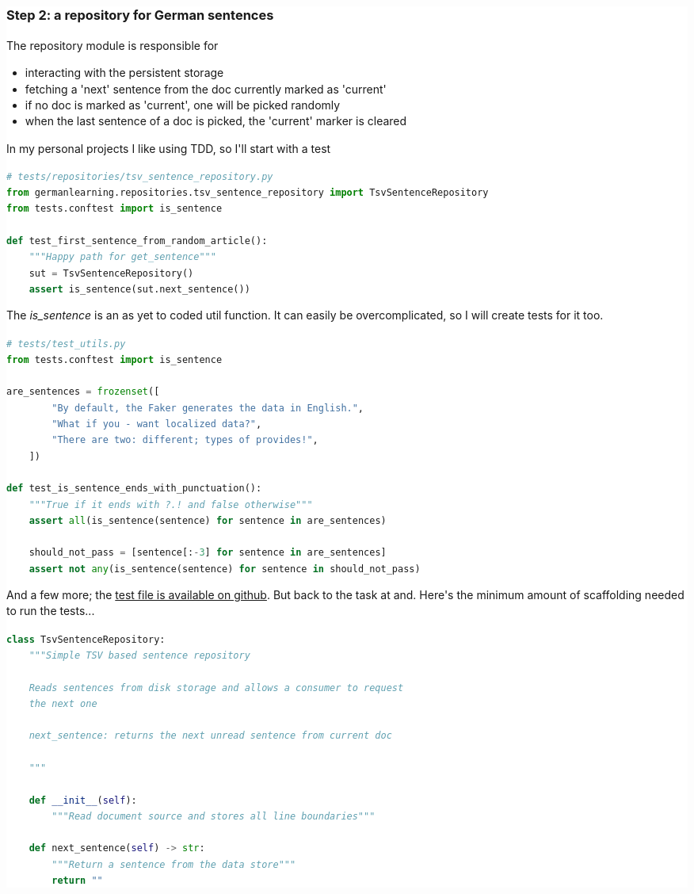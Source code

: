 

### Step 2: a repository for German sentences

The repository module is responsible for

- interacting with the persistent storage
- fetching a 'next' sentence from the doc currently marked as 'current'
- if no doc is marked as 'current', one will be picked randomly
- when the last sentence of a doc is picked, the 'current' marker is cleared

In my personal projects I like using TDD, so I'll start with a test

```python
# tests/repositories/tsv_sentence_repository.py
from germanlearning.repositories.tsv_sentence_repository import TsvSentenceRepository
from tests.conftest import is_sentence

def test_first_sentence_from_random_article():
    """Happy path for get_sentence"""
    sut = TsvSentenceRepository()
    assert is_sentence(sut.next_sentence())

```

The <i>is_sentence</i> is an as yet to coded util function. It can easily be overcomplicated, so I will create tests for it too.

```python
# tests/test_utils.py
from tests.conftest import is_sentence

are_sentences = frozenset([
        "By default, the Faker generates the data in English.",
        "What if you - want localized data?",
        "There are two: different; types of provides!",
    ])

def test_is_sentence_ends_with_punctuation():
    """True if it ends with ?.! and false otherwise"""
    assert all(is_sentence(sentence) for sentence in are_sentences)

    should_not_pass = [sentence[:-3] for sentence in are_sentences]
    assert not any(is_sentence(sentence) for sentence in should_not_pass)
```

And a few more; the [test file is available on github](TODO). But back to the task at and. Here's the minimum amount of scaffolding needed to run the tests...

```python
class TsvSentenceRepository:
    """Simple TSV based sentence repository

    Reads sentences from disk storage and allows a consumer to request
    the next one

    next_sentence: returns the next unread sentence from current doc

    """

    def __init__(self):
        """Read document source and stores all line boundaries"""

    def next_sentence(self) -> str:
        """Return a sentence from the data store"""
        return ""
```
